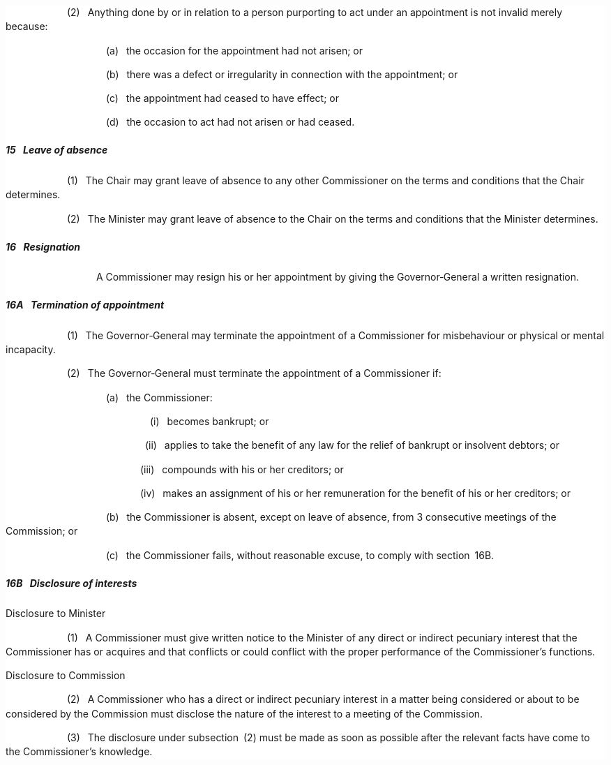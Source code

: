              (2)  Anything done by or in relation to a person purporting to act under an appointment is not invalid merely because:

                     (a)  the occasion for the appointment had not arisen; or

                     (b)  there was a defect or irregularity in connection with the appointment; or

                     (c)  the appointment had ceased to have effect; or

                     (d)  the occasion to act had not arisen or had ceased.

##### <a id="15"></a>15  Leave of absence

             (1)  The Chair may grant leave of absence to any other Commissioner on the terms and conditions that the Chair determines.

             (2)  The Minister may grant leave of absence to the Chair on the terms and conditions that the Minister determines.

##### <a id="16"></a>16  Resignation

                   A Commissioner may resign his or her appointment by giving the Governor‑General a written resignation.

##### <a id="16A"></a>16A  Termination of appointment

             (1)  The Governor‑General may terminate the appointment of a Commissioner for misbehaviour or physical or mental incapacity.

             (2)  The Governor‑General must terminate the appointment of a Commissioner if:

                     (a)  the Commissioner:

                              (i)  becomes bankrupt; or

                             (ii)  applies to take the benefit of any law for the relief of bankrupt or insolvent debtors; or

                            (iii)  compounds with his or her creditors; or

                            (iv)  makes an assignment of his or her remuneration for the benefit of his or her creditors; or

                     (b)  the Commissioner is absent, except on leave of absence, from 3 consecutive meetings of the Commission; or

                     (c)  the Commissioner fails, without reasonable excuse, to comply with section 16B.

##### <a id="16B"></a>16B  Disclosure of interests

Disclosure to Minister

             (1)  A Commissioner must give written notice to the Minister of any direct or indirect pecuniary interest that the Commissioner has or acquires and that conflicts or could conflict with the proper performance of the Commissioner’s functions.

Disclosure to Commission

             (2)  A Commissioner who has a direct or indirect pecuniary interest in a matter being considered or about to be considered by the Commission must disclose the nature of the interest to a meeting of the Commission.

             (3)  The disclosure under subsection (2) must be made as soon as possible after the relevant facts have come to the Commissioner’s knowledge.
